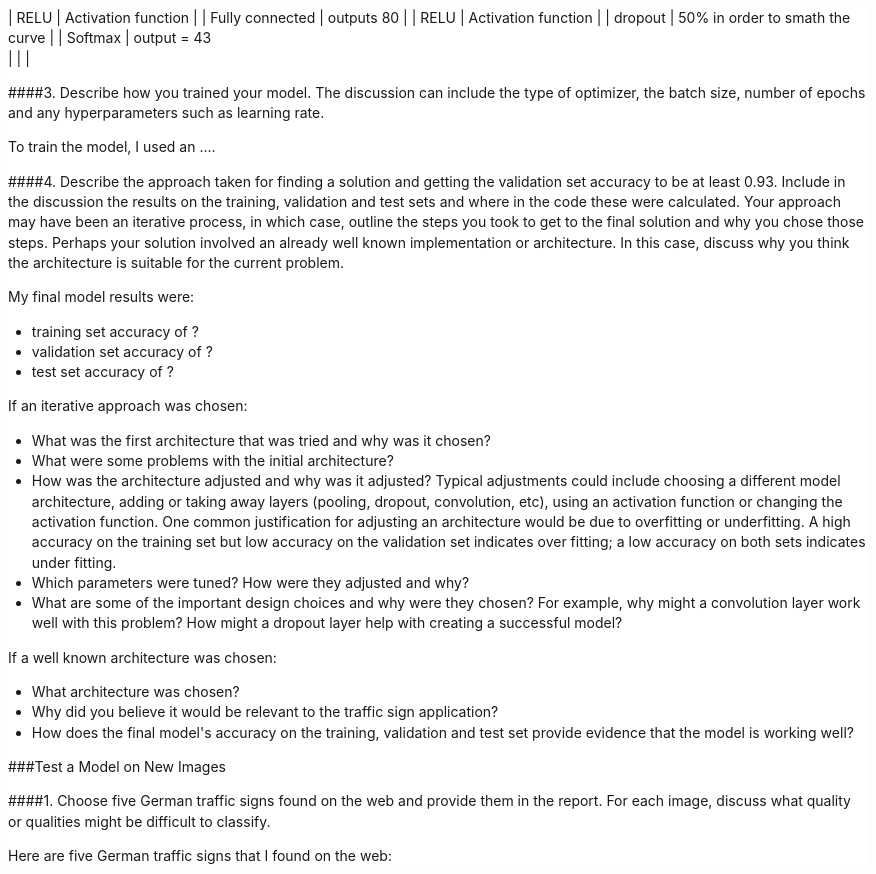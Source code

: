 | RELU					|		Activation	 function	       		|
| Fully connected		| outputs 80        						|
| RELU					|		Activation	 function	       		|
| dropout               | 50% in order to smath the curve |
| Softmax				| output = 43      								
|                       |	                        |


####3. Describe how you trained your model. The discussion can include the type of optimizer, the batch size, number of epochs and any hyperparameters such as learning rate.

To train the model, I used an ....

####4. Describe the approach taken for finding a solution and getting the validation set accuracy to be at least 0.93. Include in the discussion the results on the training, validation and test sets and where in the code these were calculated. Your approach may have been an iterative process, in which case, outline the steps you took to get to the final solution and why you chose those steps. Perhaps your solution involved an already well known implementation or architecture. In this case, discuss why you think the architecture is suitable for the current problem.

My final model results were:
* training set accuracy of ?
* validation set accuracy of ? 
* test set accuracy of ?

If an iterative approach was chosen:
* What was the first architecture that was tried and why was it chosen?
* What were some problems with the initial architecture?
* How was the architecture adjusted and why was it adjusted? Typical adjustments could include choosing a different model architecture, adding or taking away layers (pooling, dropout, convolution, etc), using an activation function or changing the activation function. One common justification for adjusting an architecture would be due to overfitting or underfitting. A high accuracy on the training set but low accuracy on the validation set indicates over fitting; a low accuracy on both sets indicates under fitting.
* Which parameters were tuned? How were they adjusted and why?
* What are some of the important design choices and why were they chosen? For example, why might a convolution layer work well with this problem? How might a dropout layer help with creating a successful model?

If a well known architecture was chosen:
* What architecture was chosen?
* Why did you believe it would be relevant to the traffic sign application?
* How does the final model's accuracy on the training, validation and test set provide evidence that the model is working well?
 

###Test a Model on New Images

####1. Choose five German traffic signs found on the web and provide them in the report. For each image, discuss what quality or qualities might be difficult to classify.

Here are five German traffic signs that I found on the web:
